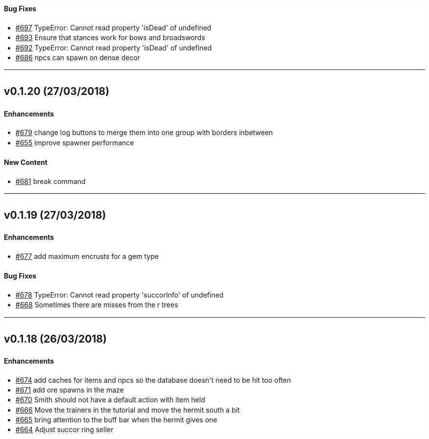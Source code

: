#### Bug Fixes

- [#697](https://github.com/LandOfTheRair/landoftherair/issues/697) TypeError: Cannot read property 'isDead' of undefined
- [#693](https://github.com/LandOfTheRair/landoftherair/issues/693) Ensure that stances work for bows and broadswords
- [#692](https://github.com/LandOfTheRair/landoftherair/issues/692) TypeError: Cannot read property 'isDead' of undefined
- [#686](https://github.com/LandOfTheRair/landoftherair/issues/686) npcs can spawn on dense decor

---

## v0.1.20 (27/03/2018)

#### Enhancements

- [#679](https://github.com/LandOfTheRair/landoftherair/issues/679) change log buttons to merge them into one group with borders inbetween
- [#655](https://github.com/LandOfTheRair/landoftherair/issues/655) improve spawner performance

#### New Content

- [#681](https://github.com/LandOfTheRair/landoftherair/issues/681) break command

---

## v0.1.19 (27/03/2018)

#### Enhancements

- [#677](https://github.com/LandOfTheRair/landoftherair/issues/677) add maximum encrusts for a gem type

#### Bug Fixes

- [#678](https://github.com/LandOfTheRair/landoftherair/issues/678) TypeError: Cannot read property 'succorInfo' of undefined
- [#668](https://github.com/LandOfTheRair/landoftherair/issues/668) Sometimes there are misses from the r trees

---

## v0.1.18 (26/03/2018)

#### Enhancements

- [#674](https://github.com/LandOfTheRair/landoftherair/issues/674) add caches for items and npcs so the database doesn't need to be hit too often
- [#671](https://github.com/LandOfTheRair/landoftherair/issues/671) add ore spawns in the maze
- [#670](https://github.com/LandOfTheRair/landoftherair/issues/670) Smith should not have a default action with item held
- [#666](https://github.com/LandOfTheRair/landoftherair/issues/666) Move the trainers in the tutorial and move the hermit south a bit
- [#665](https://github.com/LandOfTheRair/landoftherair/issues/665) bring attention to the buff bar when the hermit gives one
- [#664](https://github.com/LandOfTheRair/landoftherair/issues/664) Adjust succor ring seller
